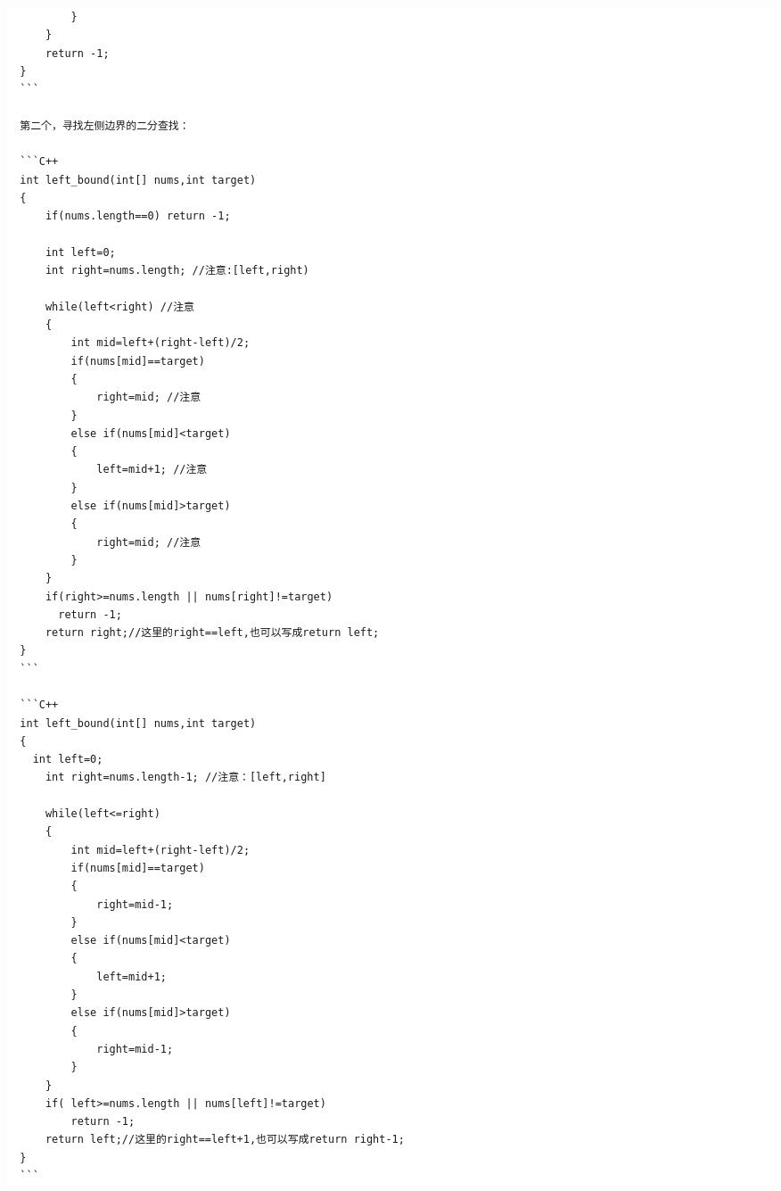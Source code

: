               }
          }
          return -1;
      }
      ```
      
      第二个，寻找左侧边界的二分查找：
      
      ```C++
      int left_bound(int[] nums,int target)
      {
          if(nums.length==0) return -1;
          
          int left=0;
          int right=nums.length; //注意:[left,right)
          
          while(left<right) //注意
          {
              int mid=left+(right-left)/2;
              if(nums[mid]==target)
              {
                  right=mid; //注意
              }
              else if(nums[mid]<target)
              {
                  left=mid+1; //注意
              }
              else if(nums[mid]>target)
              {
                  right=mid; //注意
              }
          }
          if(right>=nums.length || nums[right]!=target)
          	return -1;
          return right;//这里的right==left,也可以写成return left;
      }
      ```
      
      ```C++
      int left_bound(int[] nums,int target)
      {
      	int left=0;
          int right=nums.length-1; //注意：[left,right]
          
          while(left<=right)
          {
              int mid=left+(right-left)/2;
              if(nums[mid]==target)
              {
                  right=mid-1;
              }
              else if(nums[mid]<target)
              {
                  left=mid+1;
              }
              else if(nums[mid]>target)
              {
                  right=mid-1;
              }
          }
          if( left>=nums.length || nums[left]!=target)
              return -1;
          return left;//这里的right==left+1,也可以写成return right-1;
      }
      ```
      